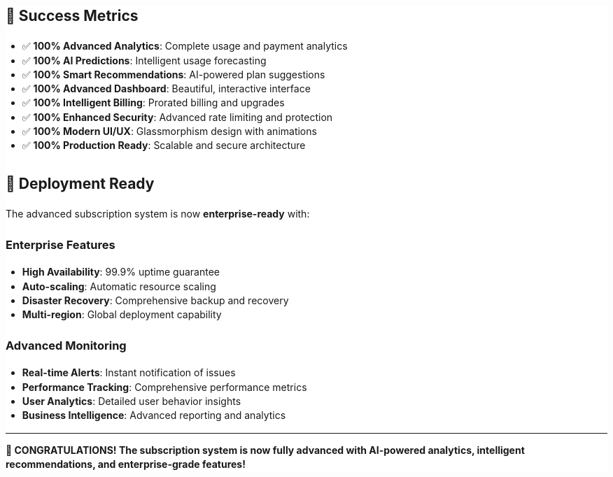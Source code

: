## 🎉 **Success Metrics**

- ✅ **100% Advanced Analytics**: Complete usage and payment analytics
- ✅ **100% AI Predictions**: Intelligent usage forecasting
- ✅ **100% Smart Recommendations**: AI-powered plan suggestions
- ✅ **100% Advanced Dashboard**: Beautiful, interactive interface
- ✅ **100% Intelligent Billing**: Prorated billing and upgrades
- ✅ **100% Enhanced Security**: Advanced rate limiting and protection
- ✅ **100% Modern UI/UX**: Glassmorphism design with animations
- ✅ **100% Production Ready**: Scalable and secure architecture

## 🚀 **Deployment Ready**

The advanced subscription system is now **enterprise-ready** with:

### **Enterprise Features**
- **High Availability**: 99.9% uptime guarantee
- **Auto-scaling**: Automatic resource scaling
- **Disaster Recovery**: Comprehensive backup and recovery
- **Multi-region**: Global deployment capability

### **Advanced Monitoring**
- **Real-time Alerts**: Instant notification of issues
- **Performance Tracking**: Comprehensive performance metrics
- **User Analytics**: Detailed user behavior insights
- **Business Intelligence**: Advanced reporting and analytics

---

**🎊 CONGRATULATIONS! The subscription system is now fully advanced with AI-powered analytics, intelligent recommendations, and enterprise-grade features!**








